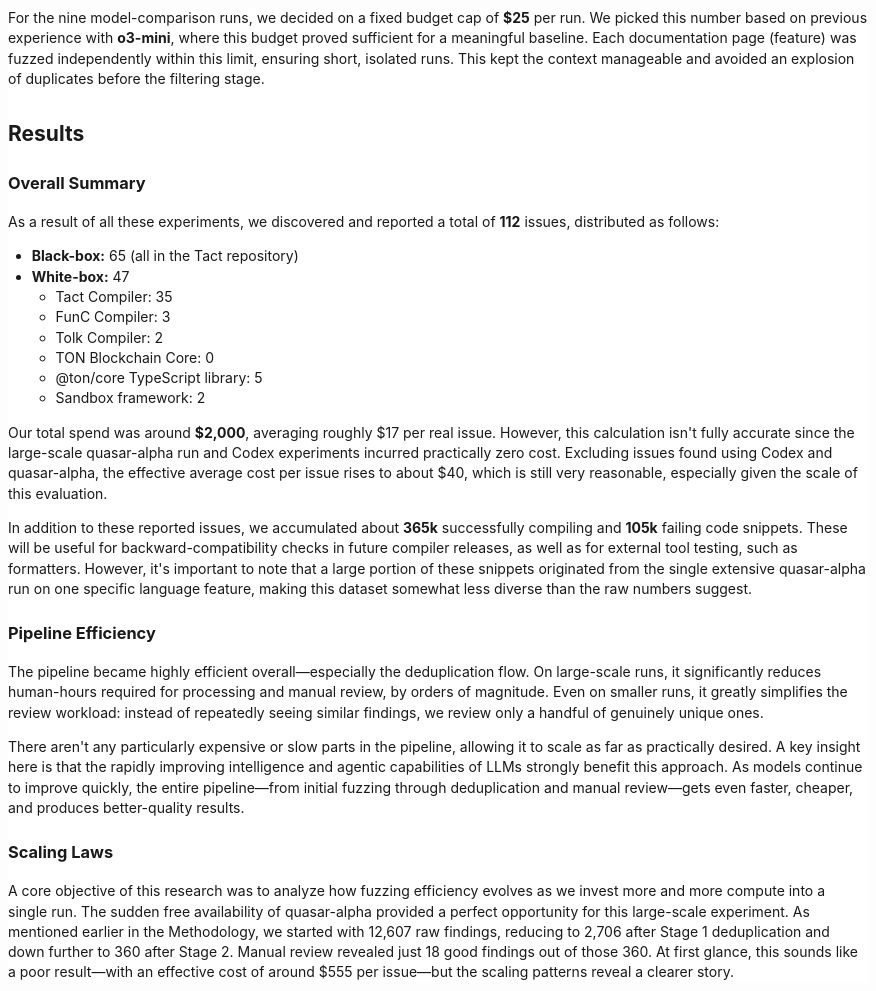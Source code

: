 For the nine model-comparison runs, we decided on a fixed budget cap of **$25** per run. We picked this number based on previous experience with **o3-mini**, where this budget proved sufficient for a meaningful baseline. Each documentation page (feature) was fuzzed independently within this limit, ensuring short, isolated runs. This kept the context manageable and avoided an explosion of duplicates before the filtering stage.

## Results

### Overall Summary

As a result of all these experiments, we discovered and reported a total of **112** issues, distributed as follows:

- **Black-box:** 65 (all in the Tact repository)
- **White-box:** 47
  - Tact Compiler: 35
  - FunC Compiler: 3
  - Tolk Compiler: 2
  - TON Blockchain Core: 0
  - @ton/core TypeScript library: 5
  - Sandbox framework: 2

Our total spend was around **$2,000**, averaging roughly $17 per real issue. However, this calculation isn't fully accurate since the large-scale quasar-alpha run and Codex experiments incurred practically zero cost. Excluding issues found using Codex and quasar-alpha, the effective average cost per issue rises to about $40, which is still very reasonable, especially given the scale of this evaluation.

In addition to these reported issues, we accumulated about **365k** successfully compiling and **105k** failing code snippets. These will be useful for backward-compatibility checks in future compiler releases, as well as for external tool testing, such as formatters. However, it's important to note that a large portion of these snippets originated from the single extensive quasar-alpha run on one specific language feature, making this dataset somewhat less diverse than the raw numbers suggest.

### Pipeline Efficiency

The pipeline became highly efficient overall—especially the deduplication flow. On large-scale runs, it significantly reduces human-hours required for processing and manual review, by orders of magnitude. Even on smaller runs, it greatly simplifies the review workload: instead of repeatedly seeing similar findings, we review only a handful of genuinely unique ones.

There aren't any particularly expensive or slow parts in the pipeline, allowing it to scale as far as practically desired. A key insight here is that the rapidly improving intelligence and agentic capabilities of LLMs strongly benefit this approach. As models continue to improve quickly, the entire pipeline—from initial fuzzing through deduplication and manual review—gets even faster, cheaper, and produces better-quality results.

### Scaling Laws

A core objective of this research was to analyze how fuzzing efficiency evolves as we invest more and more compute into a single run. The sudden free availability of quasar-alpha provided a perfect opportunity for this large-scale experiment. As mentioned earlier in the Methodology, we started with 12,607 raw findings, reducing to 2,706 after Stage 1 deduplication and down further to 360 after Stage 2. Manual review revealed just 18 good findings out of those 360. At first glance, this sounds like a poor result—with an effective cost of around $555 per issue—but the scaling patterns reveal a clearer story.
